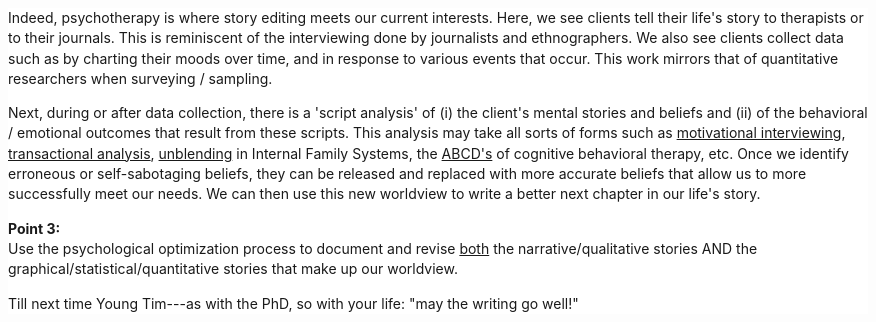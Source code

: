 Indeed, psychotherapy is where story editing meets our current interests.
Here, we see clients tell their life's story to therapists or to their journals.
This is reminiscent of the interviewing done by journalists and ethnographers.
We also see clients collect data such as by charting their moods over time,
and in response to various events that occur.
This work mirrors that of quantitative researchers when surveying / sampling.

Next, during or after data collection,
there is a 'script analysis' of (i) the client's mental stories and beliefs
and (ii) of the behavioral / emotional outcomes that result from these scripts.
This analysis may take all sorts of forms such as
[motivational interviewing](https://en.wikipedia.org/wiki/Motivational_interviewing),
[transactional analysis](https://en.wikipedia.org/wiki/Transactional_analysis),
[unblending](https://www.pesi.com/blog/details/1511/6-step-ifs-process-to-jumpstart-healing) in Internal Family Systems,
the [ABCD's](https://positivepsychology.com/albert-ellis-abc-model-rebt-cbt/)
of cognitive behavioral therapy, etc.
Once we identify erroneous or self-sabotaging beliefs,
they can be released and replaced with more accurate beliefs
that allow us to more successfully meet our needs.
We can then use this new worldview
to write a better next chapter in our life's story.

**Point 3:**  
Use the psychological optimization process to document and revise <u>both</u> the
narrative/qualitative stories AND the graphical/statistical/quantitative stories
that make up our worldview.

Till next time Young Tim---as with the PhD, so with your life:
"may the writing go well!"

[^1]: This was a key fact being played upon in the award winning HBO show [Westworld](https://en.wikipedia.org/wiki/Westworld_(TV_series)) to endow the artificially intelligent 'hosts' with human level self-awareness.
